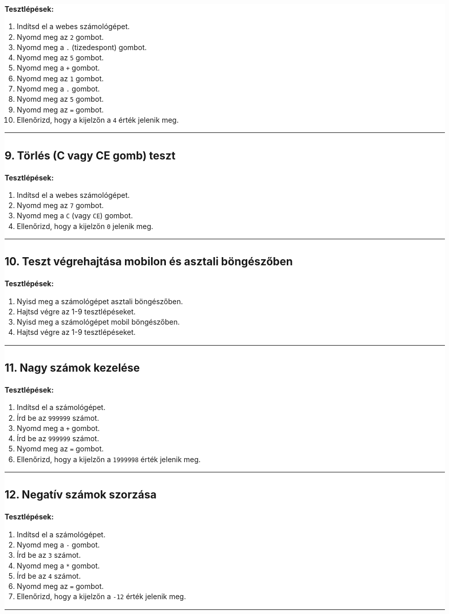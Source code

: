 **Tesztlépések:**
1. Indítsd el a webes számológépet.
2. Nyomd meg az `2` gombot.
3. Nyomd meg a `.` (tizedespont) gombot.
4. Nyomd meg az `5` gombot.
5. Nyomd meg a `+` gombot.
6. Nyomd meg az `1` gombot.
7. Nyomd meg a `.` gombot.
8. Nyomd meg az `5` gombot.
9. Nyomd meg az `=` gombot.
10. Ellenőrizd, hogy a kijelzőn a `4` érték jelenik meg.

---

## 9. Törlés (C vagy CE gomb) teszt

**Tesztlépések:**
1. Indítsd el a webes számológépet.
2. Nyomd meg az `7` gombot.
3. Nyomd meg a `C` (vagy `CE`) gombot.
4. Ellenőrizd, hogy a kijelzőn `0` jelenik meg.

---

## 10. Teszt végrehajtása mobilon és asztali böngészőben

**Tesztlépések:**
1. Nyisd meg a számológépet asztali böngészőben.
2. Hajtsd végre az 1-9 tesztlépéseket.
3. Nyisd meg a számológépet mobil böngészőben.
4. Hajtsd végre az 1-9 tesztlépéseket.

---

## 11. Nagy számok kezelése

**Tesztlépések:**
1. Indítsd el a számológépet.
2. Írd be az `999999` számot.
3. Nyomd meg a `+` gombot.
4. Írd be az `999999` számot.
5. Nyomd meg az `=` gombot.
6. Ellenőrizd, hogy a kijelzőn a `1999998` érték jelenik meg.

---

## 12. Negatív számok szorzása

**Tesztlépések:**
1. Indítsd el a számológépet.
2. Nyomd meg a `-` gombot.
3. Írd be az `3` számot.
4. Nyomd meg a `*` gombot.
5. Írd be az `4` számot.
6. Nyomd meg az `=` gombot.
7. Ellenőrizd, hogy a kijelzőn a `-12` érték jelenik meg.

---